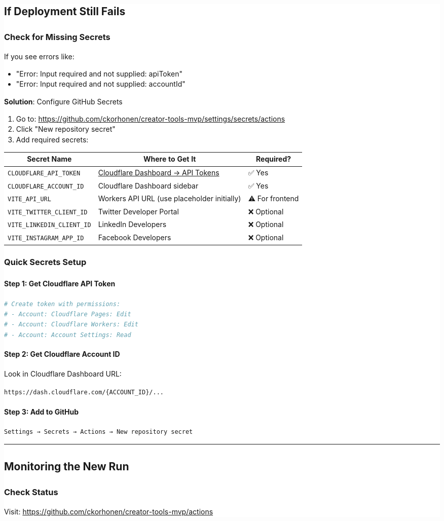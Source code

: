 ## If Deployment Still Fails

### Check for Missing Secrets

If you see errors like:
- "Error: Input required and not supplied: apiToken"
- "Error: Input required and not supplied: accountId"

**Solution**: Configure GitHub Secrets

1. Go to: https://github.com/ckorhonen/creator-tools-mvp/settings/secrets/actions
2. Click "New repository secret"
3. Add required secrets:

| Secret Name | Where to Get It | Required? |
|------------|-----------------|-----------|
| `CLOUDFLARE_API_TOKEN` | [Cloudflare Dashboard → API Tokens](https://dash.cloudflare.com/profile/api-tokens) | ✅ Yes |
| `CLOUDFLARE_ACCOUNT_ID` | Cloudflare Dashboard sidebar | ✅ Yes |
| `VITE_API_URL` | Workers API URL (use placeholder initially) | ⚠️ For frontend |
| `VITE_TWITTER_CLIENT_ID` | Twitter Developer Portal | ❌ Optional |
| `VITE_LINKEDIN_CLIENT_ID` | LinkedIn Developers | ❌ Optional |
| `VITE_INSTAGRAM_APP_ID` | Facebook Developers | ❌ Optional |

### Quick Secrets Setup

#### Step 1: Get Cloudflare API Token
```bash
# Create token with permissions:
# - Account: Cloudflare Pages: Edit
# - Account: Cloudflare Workers: Edit
# - Account: Account Settings: Read
```

#### Step 2: Get Cloudflare Account ID
Look in Cloudflare Dashboard URL:
```
https://dash.cloudflare.com/{ACCOUNT_ID}/...
```

#### Step 3: Add to GitHub
```
Settings → Secrets → Actions → New repository secret
```

---

## Monitoring the New Run

### Check Status
Visit: https://github.com/ckorhonen/creator-tools-mvp/actions

